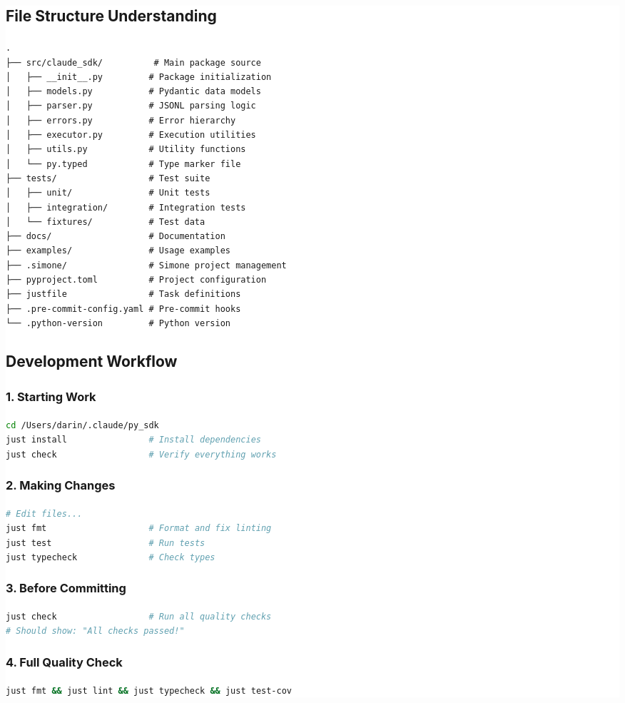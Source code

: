 
## File Structure Understanding

```
.
├── src/claude_sdk/          # Main package source
│   ├── __init__.py         # Package initialization
│   ├── models.py           # Pydantic data models
│   ├── parser.py           # JSONL parsing logic
│   ├── errors.py           # Error hierarchy
│   ├── executor.py         # Execution utilities
│   ├── utils.py            # Utility functions
│   └── py.typed            # Type marker file
├── tests/                  # Test suite
│   ├── unit/               # Unit tests
│   ├── integration/        # Integration tests
│   └── fixtures/           # Test data
├── docs/                   # Documentation
├── examples/               # Usage examples
├── .simone/                # Simone project management
├── pyproject.toml          # Project configuration
├── justfile                # Task definitions
├── .pre-commit-config.yaml # Pre-commit hooks
└── .python-version         # Python version
```

## Development Workflow

### 1. Starting Work
```bash
cd /Users/darin/.claude/py_sdk
just install                # Install dependencies
just check                  # Verify everything works
```

### 2. Making Changes
```bash
# Edit files...
just fmt                    # Format and fix linting
just test                   # Run tests
just typecheck              # Check types
```

### 3. Before Committing
```bash
just check                  # Run all quality checks
# Should show: "All checks passed!"
```

### 4. Full Quality Check
```bash
just fmt && just lint && just typecheck && just test-cov
```
